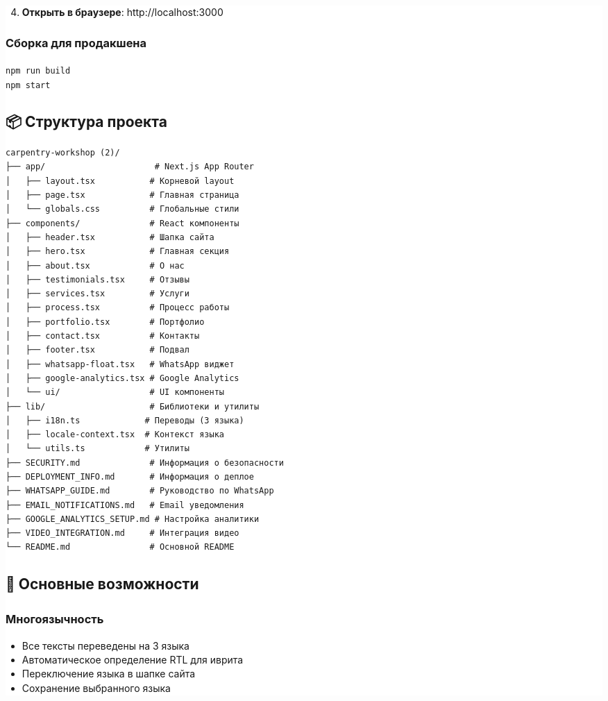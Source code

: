 4. **Открыть в браузере**: http://localhost:3000

### Сборка для продакшена

```bash
npm run build
npm start
```

## 📦 Структура проекта

```
carpentry-workshop (2)/
├── app/                      # Next.js App Router
│   ├── layout.tsx           # Корневой layout
│   ├── page.tsx             # Главная страница
│   └── globals.css          # Глобальные стили
├── components/              # React компоненты
│   ├── header.tsx           # Шапка сайта
│   ├── hero.tsx             # Главная секция
│   ├── about.tsx            # О нас
│   ├── testimonials.tsx     # Отзывы
│   ├── services.tsx         # Услуги
│   ├── process.tsx          # Процесс работы
│   ├── portfolio.tsx        # Портфолио
│   ├── contact.tsx          # Контакты
│   ├── footer.tsx           # Подвал
│   ├── whatsapp-float.tsx   # WhatsApp виджет
│   ├── google-analytics.tsx # Google Analytics
│   └── ui/                  # UI компоненты
├── lib/                     # Библиотеки и утилиты
│   ├── i18n.ts             # Переводы (3 языка)
│   ├── locale-context.tsx  # Контекст языка
│   └── utils.ts            # Утилиты
├── SECURITY.md              # Информация о безопасности
├── DEPLOYMENT_INFO.md       # Информация о деплое
├── WHATSAPP_GUIDE.md        # Руководство по WhatsApp
├── EMAIL_NOTIFICATIONS.md   # Email уведомления
├── GOOGLE_ANALYTICS_SETUP.md # Настройка аналитики
├── VIDEO_INTEGRATION.md     # Интеграция видео
└── README.md                # Основной README
```

## 🎯 Основные возможности

### Многоязычность
- Все тексты переведены на 3 языка
- Автоматическое определение RTL для иврита
- Переключение языка в шапке сайта
- Сохранение выбранного языка
